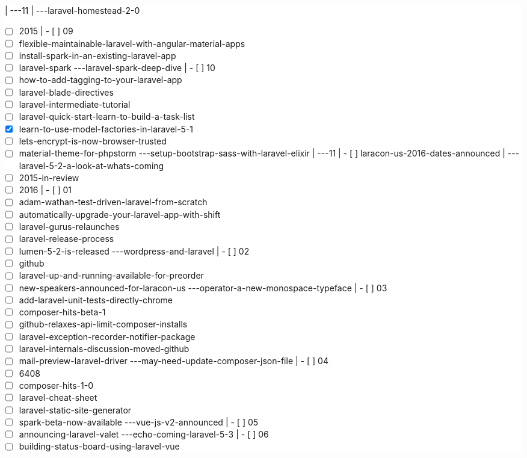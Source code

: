 |   \---11
|       \---laravel-homestead-2-0
- [ ] 2015
|   - [ ] 09
- [ ] flexible-maintainable-laravel-with-angular-material-apps
- [ ] install-spark-in-an-existing-laravel-app
- [ ] laravel-spark
\---laravel-spark-deep-dive
|   - [ ] 10
- [ ] how-to-add-tagging-to-your-laravel-app
- [ ] laravel-blade-directives
- [ ] laravel-intermediate-tutorial
- [ ] laravel-quick-start-learn-to-build-a-task-list
- [x] learn-to-use-model-factories-in-laravel-5-1
- [ ] lets-encrypt-is-now-browser-trusted
- [ ] material-theme-for-phpstorm
\---setup-bootstrap-sass-with-laravel-elixir
|   \---11
|       - [ ] laracon-us-2016-dates-announced
|       \---laravel-5-2-a-look-at-whats-coming
- [ ] 2015-in-review
- [ ] 2016
|   - [ ] 01
- [ ] adam-wathan-test-driven-laravel-from-scratch
- [ ] automatically-upgrade-your-laravel-app-with-shift
- [ ] laravel-gurus-relaunches
- [ ] laravel-release-process
- [ ] lumen-5-2-is-released
\---wordpress-and-laravel
|   - [ ] 02
- [ ] github
- [ ] laravel-up-and-running-available-for-preorder
- [ ] new-speakers-announced-for-laracon-us
\---operator-a-new-monospace-typeface
|   - [ ] 03
- [ ] add-laravel-unit-tests-directly-chrome
- [ ] composer-hits-beta-1
- [ ] github-relaxes-api-limit-composer-installs
- [ ] laravel-exception-recorder-notifier-package
- [ ] laravel-internals-discussion-moved-github
- [ ] mail-preview-laravel-driver
\---may-need-update-composer-json-file
|   - [ ] 04
- [ ] 6408
- [ ] composer-hits-1-0
- [ ] laravel-cheat-sheet
- [ ] laravel-static-site-generator
- [ ] spark-beta-now-available
\---vue-js-v2-announced
|   - [ ] 05
- [ ] announcing-laravel-valet
\---echo-coming-laravel-5-3
|   - [ ] 06
- [ ] building-status-board-using-laravel-vue